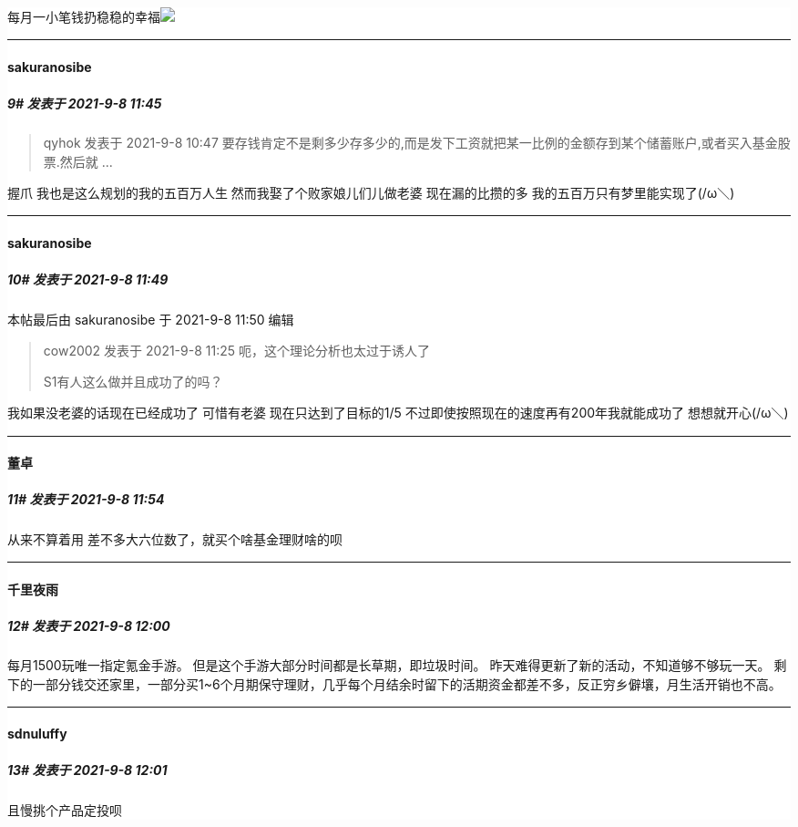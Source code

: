 
每月一小笔钱扔稳稳的幸福<img src="https://static.saraba1st.com/image/smiley/face2017/067.png" referrerpolicy="no-referrer">


*****

####  sakuranosibe  
##### 9#       发表于 2021-9-8 11:45


<blockquote>qyhok 发表于 2021-9-8 10:47
要存钱肯定不是剩多少存多少的,而是发下工资就把某一比例的金额存到某个储蓄账户,或者买入基金股票.然后就 ...</blockquote>
握爪 我也是这么规划的我的五百万人生 然而我娶了个败家娘儿们儿做老婆 现在漏的比攒的多 我的五百万只有梦里能实现了(/ω＼)


*****

####  sakuranosibe  
##### 10#       发表于 2021-9-8 11:49


 本帖最后由 sakuranosibe 于 2021-9-8 11:50 编辑 
<blockquote>cow2002 发表于 2021-9-8 11:25
呃，这个理论分析也太过于诱人了


S1有人这么做并且成功了的吗？</blockquote>
我如果没老婆的话现在已经成功了 可惜有老婆 现在只达到了目标的1/5 不过即使按照现在的速度再有200年我就能成功了 想想就开心(/ω＼)


*****

####  董卓  
##### 11#       发表于 2021-9-8 11:54


从来不算着用
差不多大六位数了，就买个啥基金理财啥的呗


*****

####  千里夜雨  
##### 12#       发表于 2021-9-8 12:00


每月1500玩唯一指定氪金手游。
但是这个手游大部分时间都是长草期，即垃圾时间。
昨天难得更新了新的活动，不知道够不够玩一天。
剩下的一部分钱交还家里，一部分买1~6个月期保守理财，几乎每个月结余时留下的活期资金都差不多，反正穷乡僻壤，月生活开销也不高。


*****

####  sdnuluffy  
##### 13#       发表于 2021-9-8 12:01


且慢挑个产品定投呗
